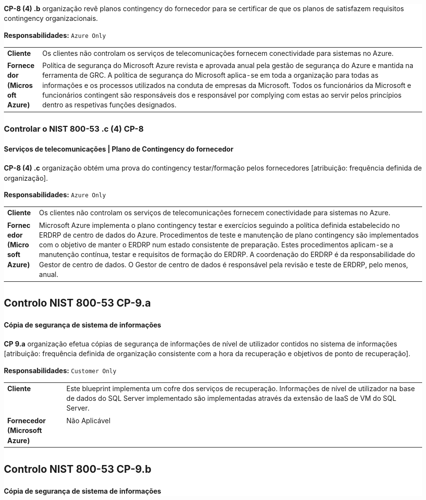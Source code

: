 **CP-8 (4) .b** organização revê planos contingency do fornecedor para se certificar de que os planos de satisfazem requisitos contingency organizacionais.

**Responsabilidades:** `Azure Only`

|||
|---|---|
| **Cliente** | Os clientes não controlam os serviços de telecomunicações fornecem conectividade para sistemas no Azure. |
| **Fornecedor (Microsoft Azure)** | Política de segurança do Microsoft Azure revista e aprovada anual pela gestão de segurança do Azure e mantida na ferramenta de GRC. A política de segurança do Microsoft aplica-se em toda a organização para todas as informações e os processos utilizados na conduta de empresas da Microsoft. Todos os funcionários da Microsoft e funcionários contingent são responsáveis dos e responsável por complying com estas ao servir pelos princípios dentro as respetivas funções designados. |


 ### <a name="nist-800-53-control-cp-8-4c"></a>Controlar o NIST 800-53 .c (4) CP-8

#### <a name="telecommunications-services--provider-contingency-plan"></a>Serviços de telecomunicações | Plano de Contingency do fornecedor

**CP-8 (4) .c** organização obtém uma prova do contingency testar/formação pelos fornecedores [atribuição: frequência definida de organização].

**Responsabilidades:** `Azure Only`

|||
|---|---|
| **Cliente** | Os clientes não controlam os serviços de telecomunicações fornecem conectividade para sistemas no Azure. |
| **Fornecedor (Microsoft Azure)** | Microsoft Azure implementa o plano contingency testar e exercícios seguindo a política definida estabelecido no ERDRP de centro de dados do Azure. Procedimentos de teste e manutenção de plano contingency são implementados com o objetivo de manter o ERDRP num estado consistente de preparação. Estes procedimentos aplicam-se a manutenção contínua, testar e requisitos de formação do ERDRP. A coordenação do ERDRP é da responsabilidade do Gestor de centro de dados. O Gestor de centro de dados é responsável pela revisão e teste de ERDRP, pelo menos, anual. |


 ## <a name="nist-800-53-control-cp-9a"></a>Controlo NIST 800-53 CP-9.a

#### <a name="information-system-backup"></a>Cópia de segurança de sistema de informações

**CP 9.a** organização efetua cópias de segurança de informações de nível de utilizador contidos no sistema de informações [atribuição: frequência definida de organização consistente com a hora da recuperação e objetivos de ponto de recuperação].

**Responsabilidades:** `Customer Only`

|||
|---|---|
| **Cliente** | Este blueprint implementa um cofre dos serviços de recuperação. Informações de nível de utilizador na base de dados do SQL Server implementado são implementadas através da extensão de IaaS de VM do SQL Server. |
| **Fornecedor (Microsoft Azure)** | Não Aplicável |


 ## <a name="nist-800-53-control-cp-9b"></a>Controlo NIST 800-53 CP-9.b

#### <a name="information-system-backup"></a>Cópia de segurança de sistema de informações
